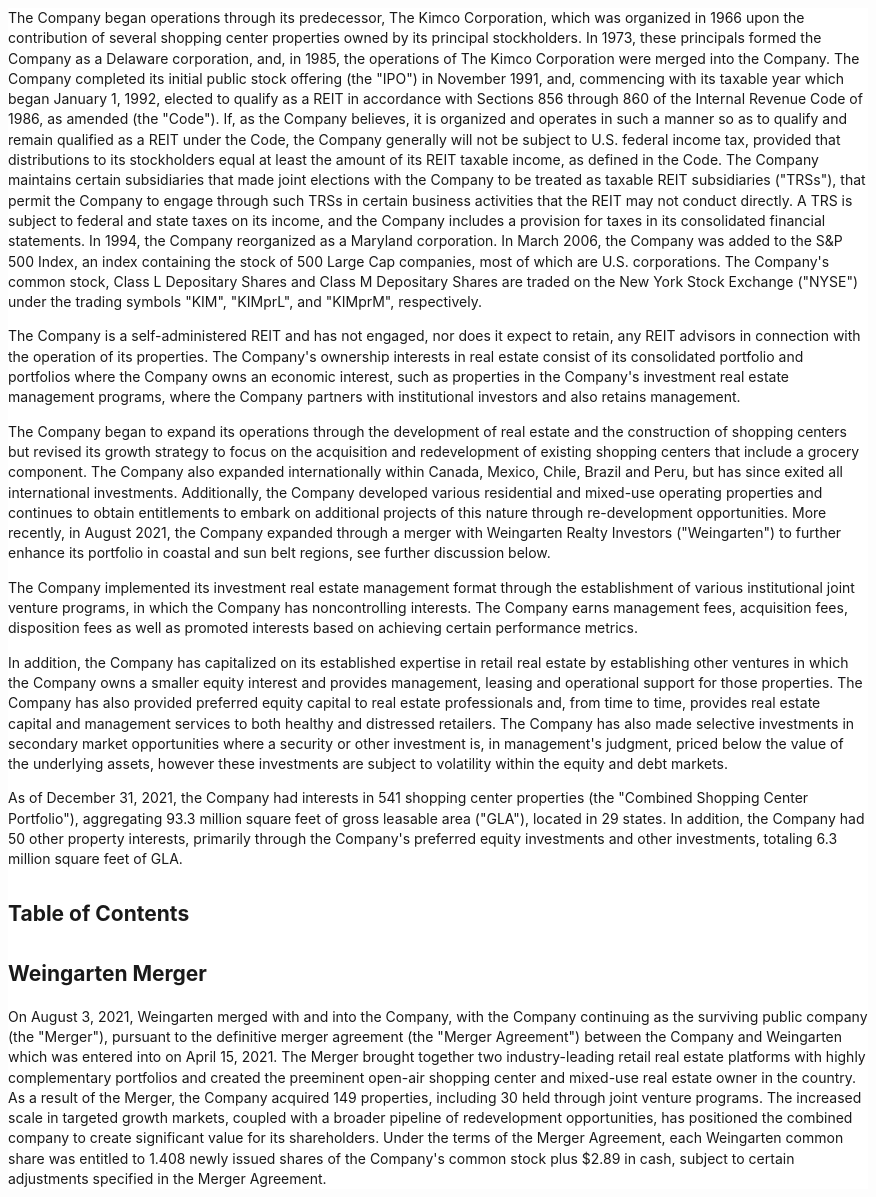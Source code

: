 <p>The Company began operations through its predecessor, The Kimco Corporation, which was organized in 1966 upon the contribution of several shopping center properties owned by its principal stockholders. In 1973, these principals formed the Company as a Delaware corporation, and, in 1985, the operations of The Kimco Corporation were merged into the Company. The Company completed its initial public stock offering (the "IPO") in November 1991, and, commencing with its taxable year which began January 1, 1992, elected to qualify as a REIT in accordance with Sections 856 through 860 of the Internal Revenue Code of 1986, as amended (the "Code"). If, as the Company believes, it is organized and operates in such a manner so as to qualify and remain qualified as a REIT under the Code, the Company generally will not be subject to U.S. federal income tax, provided that distributions to its stockholders equal at least the amount of its REIT taxable income, as defined in the Code. The Company maintains certain subsidiaries that made joint elections with the Company to be treated as taxable REIT subsidiaries ("TRSs"), that permit the Company to engage through such TRSs in certain business activities that the REIT may not conduct directly. A TRS is subject to federal and state taxes on its income, and the Company includes a provision for taxes in its consolidated financial statements. In 1994, the Company reorganized as a Maryland corporation. In March 2006, the Company was added to the S&amp;P 500 Index, an index containing the stock of 500 Large Cap companies, most of which are U.S. corporations. The Company's common stock, Class L Depositary Shares and Class M Depositary Shares are traded on the New York Stock Exchange ("NYSE") under the trading symbols "KIM", "KIMprL", and "KIMprM", respectively.</p>
<p>The Company is a self-administered REIT and has not engaged, nor does it expect to retain, any REIT advisors in connection with the operation of its properties. The Company's ownership interests in real estate consist of its consolidated portfolio and portfolios where the Company owns an economic interest, such as properties in the Company's investment real estate management programs, where the Company partners with institutional investors and also retains management.</p>
<p>The Company began to expand its operations through the development of real estate and the construction of shopping centers but revised its growth strategy to focus on the acquisition and redevelopment of existing shopping centers that include a grocery component. The Company also expanded internationally within Canada, Mexico, Chile, Brazil and Peru, but has since exited all international investments. Additionally, the Company developed various residential and mixed-use operating properties and continues to obtain entitlements to embark on additional projects of this nature through re-development opportunities. More recently, in August 2021, the Company expanded through a merger with Weingarten Realty Investors ("Weingarten") to further enhance its portfolio in coastal and sun belt regions, see further discussion below.</p>
<p>The Company implemented its investment real estate management format through the establishment of various institutional joint venture programs, in which the Company has noncontrolling interests. The Company earns management fees, acquisition fees, disposition fees as well as promoted interests based on achieving certain performance metrics.</p>
<p>In addition, the Company has capitalized on its established expertise in retail real estate by establishing other ventures in which the Company owns a smaller equity interest and provides management, leasing and operational support for those properties. The Company has also provided preferred equity capital to real estate professionals and, from time to time, provides real estate capital and management services to both healthy and distressed retailers. The Company has also made selective investments in secondary market opportunities where a security or other investment is, in management's judgment, priced below the value of the underlying assets, however these investments are subject to volatility within the equity and debt markets.</p>
<p>As of December 31, 2021, the Company had interests in 541 shopping center properties (the "Combined Shopping Center Portfolio"), aggregating 93.3 million square feet of gross leasable area ("GLA"), located in 29 states. In addition, the Company had 50 other property interests, primarily through the Company's preferred equity investments and other investments, totaling 6.3 million square feet of GLA.</p>
<h2>Table of Contents</h2>
<h2>Weingarten Merger</h2>
<p>On August 3, 2021, Weingarten merged with and into the Company, with the Company continuing as the surviving public company (the "Merger"), pursuant to the definitive merger agreement (the "Merger Agreement") between the Company and Weingarten which was entered into on April 15, 2021. The Merger brought together two industry-leading retail real estate platforms with highly complementary portfolios and created the preeminent open-air shopping center and mixed-use real estate owner in the country. As a result of the Merger, the Company acquired 149 properties, including 30 held through joint venture programs. The increased scale in targeted growth markets, coupled with a broader pipeline of redevelopment opportunities, has positioned the combined company to create significant value for its shareholders. Under the terms of the Merger Agreement, each Weingarten common share was entitled to 1.408 newly issued shares of the Company's common stock plus $2.89 in cash, subject to certain adjustments specified in the Merger Agreement.</p>